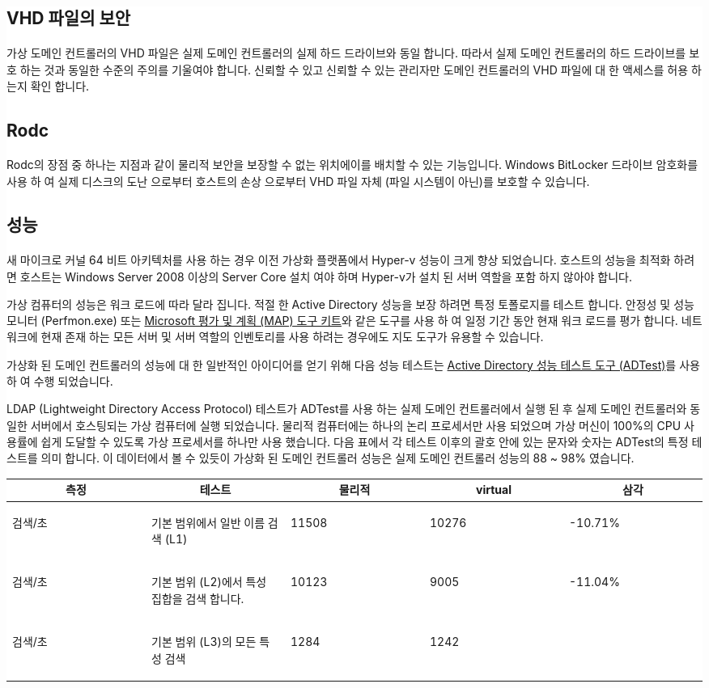 ## <a name="security-of-vhd-files"></a>VHD 파일의 보안

가상 도메인 컨트롤러의 VHD 파일은 실제 도메인 컨트롤러의 실제 하드 드라이브와 동일 합니다. 따라서 실제 도메인 컨트롤러의 하드 드라이브를 보호 하는 것과 동일한 수준의 주의를 기울여야 합니다. 신뢰할 수 있고 신뢰할 수 있는 관리자만 도메인 컨트롤러의 VHD 파일에 대 한 액세스를 허용 하는지 확인 합니다.

## <a name="rodcs"></a>Rodc

Rodc의 장점 중 하나는 지점과 같이 물리적 보안을 보장할 수 없는 위치에이를 배치할 수 있는 기능입니다. Windows BitLocker 드라이브 암호화를 사용 하 여 실제 디스크의 도난 으로부터 호스트의 손상 으로부터 VHD 파일 자체 (파일 시스템이 아닌)를 보호할 수 있습니다. 

## <a name="performance"></a>성능

새 마이크로 커널 64 비트 아키텍처를 사용 하는 경우 이전 가상화 플랫폼에서 Hyper-v 성능이 크게 향상 되었습니다. 호스트의 성능을 최적화 하려면 호스트는 Windows Server 2008 이상의 Server Core 설치 여야 하며 Hyper-v가 설치 된 서버 역할을 포함 하지 않아야 합니다.

가상 컴퓨터의 성능은 워크 로드에 따라 달라 집니다. 적절 한 Active Directory 성능을 보장 하려면 특정 토폴로지를 테스트 합니다. 안정성 및 성능 모니터 (Perfmon.exe) 또는 [Microsoft 평가 및 계획 (MAP) 도구 키트](https://go.microsoft.com/fwlink/?linkid=137077)와 같은 도구를 사용 하 여 일정 기간 동안 현재 워크 로드를 평가 합니다. 네트워크에 현재 존재 하는 모든 서버 및 서버 역할의 인벤토리를 사용 하려는 경우에도 지도 도구가 유용할 수 있습니다.

가상화 된 도메인 컨트롤러의 성능에 대 한 일반적인 아이디어를 얻기 위해 다음 성능 테스트는 [Active Directory 성능 테스트 도구 (ADTest)](https://go.microsoft.com/fwlink/?linkid=137088)를 사용 하 여 수행 되었습니다.

LDAP (Lightweight Directory Access Protocol) 테스트가 ADTest를 사용 하는 실제 도메인 컨트롤러에서 실행 된 후 실제 도메인 컨트롤러와 동일한 서버에서 호스팅되는 가상 컴퓨터에 실행 되었습니다. 물리적 컴퓨터에는 하나의 논리 프로세서만 사용 되었으며 가상 머신이 100%의 CPU 사용률에 쉽게 도달할 수 있도록 가상 프로세서를 하나만 사용 했습니다. 다음 표에서 각 테스트 이후의 괄호 안에 있는 문자와 숫자는 ADTest의 특정 테스트를 의미 합니다. 이 데이터에서 볼 수 있듯이 가상화 된 도메인 컨트롤러 성능은 실제 도메인 컨트롤러 성능의 88 ~ 98% 였습니다.

<table>
<colgroup>
<col style="width: 20%" />
<col style="width: 20%" />
<col style="width: 20%" />
<col style="width: 20%" />
<col style="width: 20%" />
</colgroup>
<thead>
<tr class="header">
<th>측정</th>
<th>테스트</th>
<th>물리적</th>
<th>virtual</th>
<th>삼각</th>
</tr>
</thead>
<tbody>
<tr class="odd">
<td><p>검색/초</p></td>
<td><p>기본 범위에서 일반 이름 검색 (L1)</p></td>
<td><p>11508</p></td>
<td><p>10276</p></td>
<td><p>-10.71%</p></td>
</tr>
<tr class="even">
<td><p>검색/초</p></td>
<td><p>기본 범위 (L2)에서 특성 집합을 검색 합니다.</p></td>
<td><p>10123</p></td>
<td><p>9005</p></td>
<td><p>-11.04%</p></td>
</tr>
<tr class="odd">
<td><p>검색/초</p></td>
<td><p>기본 범위 (L3)의 모든 특성 검색</p></td>
<td><p>1284</p></td>
<td><p>1242</p></td>